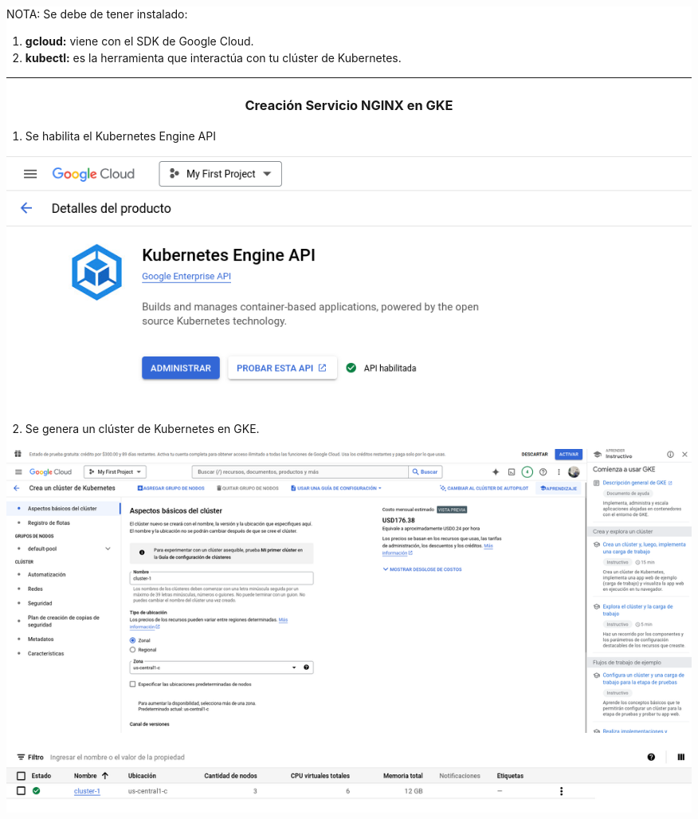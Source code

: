 NOTA: Se debe de tener instalado:

1. **gcloud:** viene con el SDK de Google Cloud.
2. **kubectl:** es la herramienta que interactúa con tu clúster de Kubernetes.

____

### <div align="center">Creación Servicio NGINX en GKE</div>

1. Se habilita el Kubernetes Engine API 

![alt text](./images/apie.png)


2. Se genera un clúster de Kubernetes en GKE.

![alt text](./images/crear_cluster.png)

![alt text](./images/kube_cluster.png)

